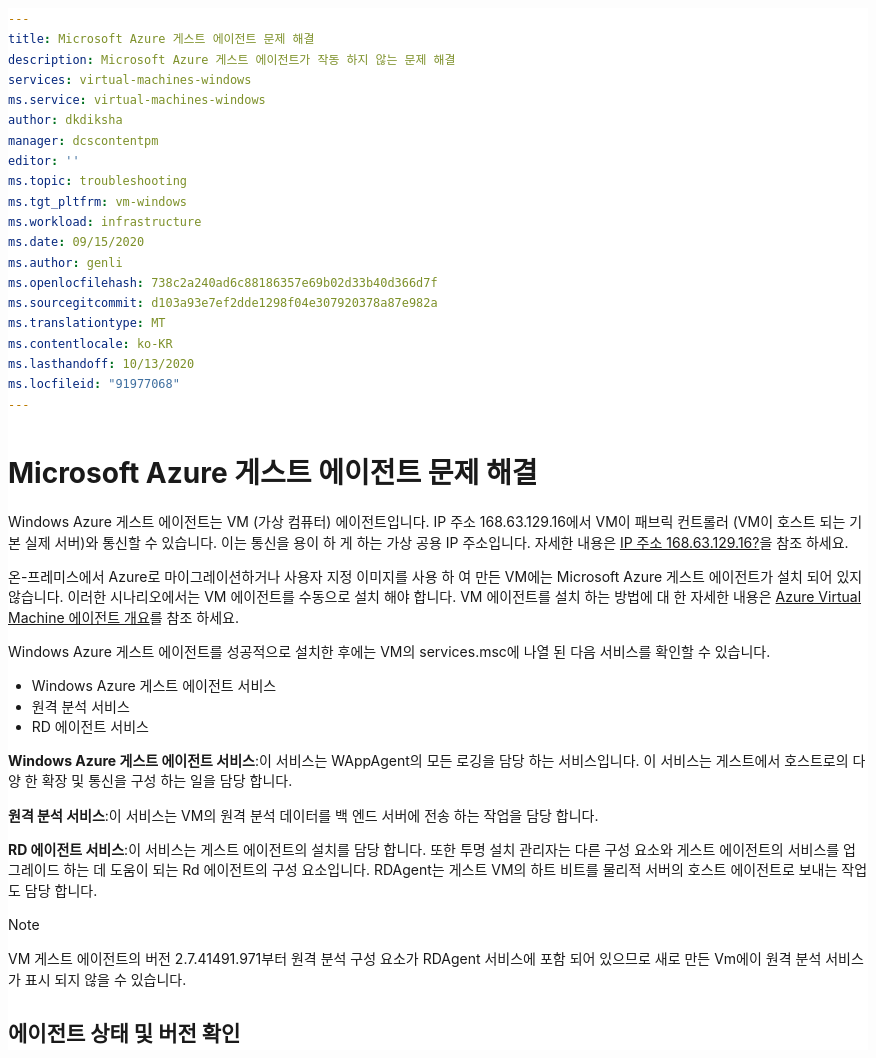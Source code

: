 ```yaml
---
title: Microsoft Azure 게스트 에이전트 문제 해결
description: Microsoft Azure 게스트 에이전트가 작동 하지 않는 문제 해결
services: virtual-machines-windows
ms.service: virtual-machines-windows
author: dkdiksha
manager: dcscontentpm
editor: ''
ms.topic: troubleshooting
ms.tgt_pltfrm: vm-windows
ms.workload: infrastructure
ms.date: 09/15/2020
ms.author: genli
ms.openlocfilehash: 738c2a240ad6c88186357e69b02d33b40d366d7f
ms.sourcegitcommit: d103a93e7ef2dde1298f04e307920378a87e982a
ms.translationtype: MT
ms.contentlocale: ko-KR
ms.lasthandoff: 10/13/2020
ms.locfileid: "91977068"
---
```

# <a name="troubleshooting-windows-azure-guest-agent"></a>Microsoft Azure 게스트 에이전트 문제 해결

Windows Azure 게스트 에이전트는 VM (가상 컴퓨터) 에이전트입니다. IP 주소 168.63.129.16에서 VM이 패브릭 컨트롤러 (VM이 호스트 되는 기본 실제 서버)와 통신할 수 있습니다. 이는 통신을 용이 하 게 하는 가상 공용 IP 주소입니다. 자세한 내용은 [IP 주소 168.63.129.16?](../../virtual-network/what-is-ip-address-168-63-129-16.md)을 참조 하세요.

 온-프레미스에서 Azure로 마이그레이션하거나 사용자 지정 이미지를 사용 하 여 만든 VM에는 Microsoft Azure 게스트 에이전트가 설치 되어 있지 않습니다. 이러한 시나리오에서는 VM 에이전트를 수동으로 설치 해야 합니다. VM 에이전트를 설치 하는 방법에 대 한 자세한 내용은 [Azure Virtual Machine 에이전트 개요](../extensions/agent-windows.md)를 참조 하세요.

Windows Azure 게스트 에이전트를 성공적으로 설치한 후에는 VM의 services.msc에 나열 된 다음 서비스를 확인할 수 있습니다.
 
- Windows Azure 게스트 에이전트 서비스
- 원격 분석 서비스
- RD 에이전트 서비스

**Windows Azure 게스트 에이전트 서비스**:이 서비스는 WAppAgent의 모든 로깅을 담당 하는 서비스입니다. 이 서비스는 게스트에서 호스트로의 다양 한 확장 및 통신을 구성 하는 일을 담당 합니다. 

**원격 분석 서비스**:이 서비스는 VM의 원격 분석 데이터를 백 엔드 서버에 전송 하는 작업을 담당 합니다.

**RD 에이전트 서비스**:이 서비스는 게스트 에이전트의 설치를 담당 합니다. 또한 투명 설치 관리자는 다른 구성 요소와 게스트 에이전트의 서비스를 업그레이드 하는 데 도움이 되는 Rd 에이전트의 구성 요소입니다. RDAgent는 게스트 VM의 하트 비트를 물리적 서버의 호스트 에이전트로 보내는 작업도 담당 합니다.

> [!NOTE]
> VM 게스트 에이전트의 버전 2.7.41491.971부터 원격 분석 구성 요소가 RDAgent 서비스에 포함 되어 있으므로 새로 만든 Vm에이 원격 분석 서비스가 표시 되지 않을 수 있습니다.

## <a name="checking-agent-status-and-version"></a>에이전트 상태 및 버전 확인
